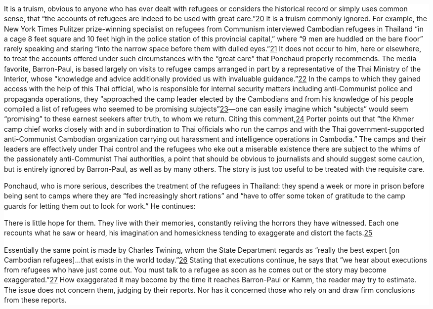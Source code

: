




It is a truism, obvious to anyone who has ever dealt with refugees or considers the historical record or simply uses common sense, that “the accounts of refugees are indeed to be used with great care.”[20](../Text/Notes.html#Chapter6-FN20) It is a truism commonly ignored. For example, the New York Times Pulitzer prize-winning specialist on refugees from Communism interviewed Cambodian refugees in Thailand “in a cage 8 feet square and 10 feet high in the police station of this provincial capital,” where “9 men are huddled on the bare floor” rarely speaking and staring “into the narrow space before them with dulled eyes.”[21](../Text/Notes.html#Chapter6-FN21) It does not occur to him, here or elsewhere, to treat the accounts offered under such circumstances with the “great care” that Ponchaud properly recommends. The media favorite, Barron-Paul, is based largely on visits to refugee camps arranged in part by a representative of the Thai Ministry of the Interior, whose “knowledge and advice additionally provided us with invaluable guidance.”[22](../Text/Notes.html#Chapter6-FN22) In the camps to which they gained access with the help of this Thai official, who is responsible for internal security matters including anti-Communist police and propaganda operations, they “approached the camp leader elected by the Cambodians and from his knowledge of his people compiled a list of refugees who seemed to be promising subjects”[23](../Text/Notes.html#Chapter6-FN23)—one can easily imagine which “subjects” would seem “promising” to these earnest seekers after truth, to whom we return. Citing this comment,[24](../Text/Notes.html#Chapter6-FN24) Porter points out that “the Khmer camp chief works closely with and in subordination to Thai officials who run the camps and with the Thai government-supported anti-Communist Cambodian organization carrying out harassment and intelligence operations in Cambodia.” The camps and their leaders are effectively under Thai control and the refugees who eke out a miserable existence there are subject to the whims of the passionately anti-Communist Thai authorities, a point that should be obvious to journalists and should suggest some caution, but is entirely ignored by Barron-Paul, as well as by many others. The story is just too useful to be treated with the requisite care.






Ponchaud, who is more serious, describes the treatment of the refugees in Thailand: they spend a week or more in prison before being sent to camps where they are “fed increasingly short rations” and “have to offer some token of gratitude to the camp guards for letting them out to look for work.” He continues:






There is little hope for them. They live with their memories, constantly reliving the horrors they have witnessed. Each one recounts what he saw or heard, his imagination and homesickness tending to exaggerate and distort the facts.[25](../Text/Notes.html#Chapter6-FN25)






Essentially the same point is made by Charles Twining, whom the State Department regards as “really the best expert [on Cambodian refugees]...that exists in the world today.”[26](../Text/Notes.html#Chapter6-FN26) Stating that executions continue, he says that “we hear about executions from refugees who have just come out. You must talk to a refugee as soon as he comes out or the story may become exaggerated.”[27](../Text/Notes.html#Chapter6-FN27) How exaggerated it may become by the time it reaches Barron-Paul or Kamm, the reader may try to estimate. The issue does not concern them, judging by their reports. Nor has it concerned those who rely on and draw firm conclusions from these reports.
